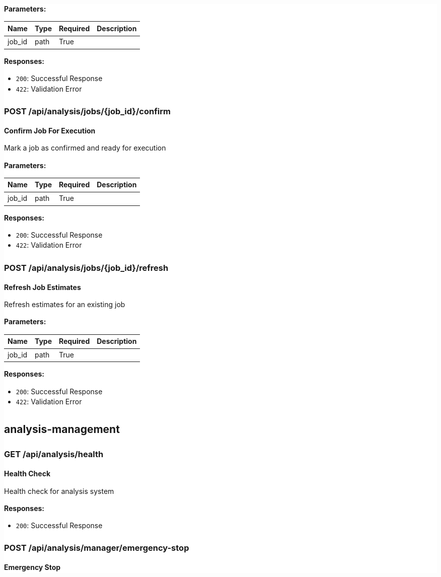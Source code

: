 **Parameters:**

| Name | Type | Required | Description |
|------|------|----------|-------------|
| job_id | path | True |  |

**Responses:**

- `200`: Successful Response
- `422`: Validation Error

### POST /api/analysis/jobs/{job_id}/confirm
**Confirm Job For Execution**

Mark a job as confirmed and ready for execution

**Parameters:**

| Name | Type | Required | Description |
|------|------|----------|-------------|
| job_id | path | True |  |

**Responses:**

- `200`: Successful Response
- `422`: Validation Error

### POST /api/analysis/jobs/{job_id}/refresh
**Refresh Job Estimates**

Refresh estimates for an existing job

**Parameters:**

| Name | Type | Required | Description |
|------|------|----------|-------------|
| job_id | path | True |  |

**Responses:**

- `200`: Successful Response
- `422`: Validation Error


## analysis-management

### GET /api/analysis/health
**Health Check**

Health check for analysis system

**Responses:**

- `200`: Successful Response

### POST /api/analysis/manager/emergency-stop
**Emergency Stop**
